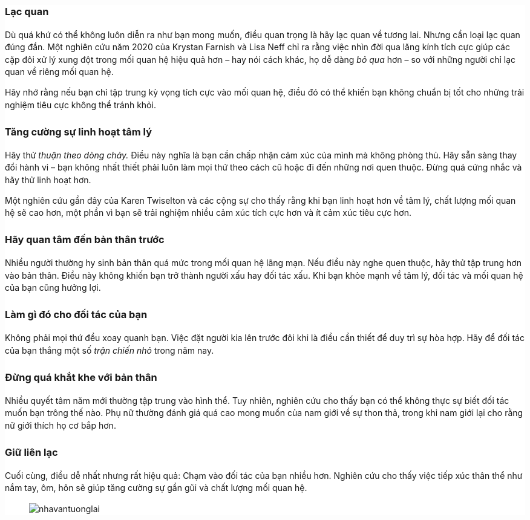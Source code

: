 ### Lạc quan

Dù quá khứ có thể không luôn diễn ra như bạn mong muốn, điều quan trọng là hãy lạc quan về tương lai. Nhưng cần loại lạc quan đúng đắn. Một nghiên cứu năm 2020 của Krystan Farnish và Lisa Neff chỉ ra rằng việc nhìn đời qua lăng kính tích cực giúp các cặp đôi xử lý xung đột trong mối quan hệ hiệu quả hơn – hay nói cách khác, họ dễ dàng _bỏ qua_ hơn – so với những người chỉ lạc quan về riêng mối quan hệ.

Hãy nhớ rằng nếu bạn chỉ tập trung kỳ vọng tích cực vào mối quan hệ, điều đó có thể khiến bạn không chuẩn bị tốt cho những trải nghiệm tiêu cực không thể tránh khỏi.

### Tăng cường sự linh hoạt tâm lý

Hãy thử _thuận theo dòng chảy._ Điều này nghĩa là bạn cần chấp nhận cảm xúc của mình mà không phòng thủ. Hãy sẵn sàng thay đổi hành vi – bạn không nhất thiết phải luôn làm mọi thứ theo cách cũ hoặc đi đến những nơi quen thuộc. Đừng quá cứng nhắc và hãy thử linh hoạt hơn.

Một nghiên cứu gần đây của Karen Twiselton và các cộng sự cho thấy rằng khi bạn linh hoạt hơn về tâm lý, chất lượng mối quan hệ sẽ cao hơn, một phần vì bạn sẽ trải nghiệm nhiều cảm xúc tích cực hơn và ít cảm xúc tiêu cực hơn.

### Hãy quan tâm đến bản thân trước

Nhiều người thường hy sinh bản thân quá mức trong mối quan hệ lãng mạn. Nếu điều này nghe quen thuộc, hãy thử tập trung hơn vào bản thân. Điều này không khiến bạn trở thành người xấu hay đối tác xấu. Khi bạn khỏe mạnh về tâm lý, đối tác và mối quan hệ của bạn cũng hưởng lợi.

### Làm gì đó cho đối tác của bạn

Không phải mọi thứ đều xoay quanh bạn. Việc đặt người kia lên trước đôi khi là điều cần thiết để duy trì sự hòa hợp. Hãy để đối tác của bạn thắng một số _trận chiến nhỏ_ trong năm nay.

### Đừng quá khắt khe với bản thân

Nhiều quyết tâm năm mới thường tập trung vào hình thể. Tuy nhiên, nghiên cứu cho thấy bạn có thể không thực sự biết đối tác muốn bạn trông thế nào. Phụ nữ thường đánh giá quá cao mong muốn của nam giới về sự thon thả, trong khi nam giới lại cho rằng nữ giới thích họ cơ bắp hơn.

### Giữ liên lạc

Cuối cùng, điều dễ nhất nhưng rất hiệu quả: Chạm vào đối tác của bạn nhiều hơn. Nghiên cứu cho thấy việc tiếp xúc thân thể như nắm tay, ôm, hôn sẽ giúp tăng cường sự gần gũi và chất lượng mối quan hệ.

<figure><img src="https://banmaixanh.vercel.app/image/cover/001-498.jpg" alt="nhavantuonglai" title="nhavantuonglai" height=100% width=100%><figcaption><p></p></figcaption></figure>